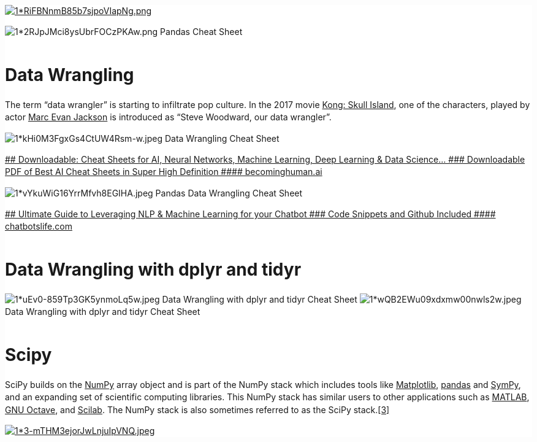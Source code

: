 [  ![1*RiFBNnmB85b7sjpoVIapNg.png](../_resources/3597a777464d35125fdc970c458fb704.png)](https://becominghuman.ai/cheat-sheets-for-ai-neural-networks-machine-learning-deep-learning-big-data-science-pdf-f22dc900d2d7)

![1*2RJpJMci8ysUbrFOCzPKAw.png](../_resources/5e1757edeba0295c283db60d8ee55022.png)
Pandas Cheat Sheet

# Data Wrangling

The term “data wrangler” is starting to infiltrate pop culture. In the 2017 movie [Kong: Skull Island](https://en.wikipedia.org/wiki/Kong:_Skull_Island), one of the characters, played by actor [Marc Evan Jackson](https://en.wikipedia.org/wiki/Marc_Evan_Jackson) is introduced as “Steve Woodward, our data wrangler”.

![1*kHi0M3FgxGs4CtUW4Rsm-w.jpeg](../_resources/6e604f86055c8c47b9253037e8bfd0c7.jpg)
Data Wrangling Cheat Sheet

[ ## Downloadable: Cheat Sheets for AI, Neural Networks, Machine Learning, Deep Learning & Data Science…  ###  Downloadable PDF of Best AI Cheat Sheets in Super High Definition     ####  becominghuman.ai](https://becominghuman.ai/cheat-sheets-for-ai-neural-networks-machine-learning-deep-learning-big-data-science-pdf-f22dc900d2d7?source=post_page-----678c51b4b463----------------------)

![1*vYkuWiG16YrrMfvh8EGIHA.jpeg](../_resources/d18a6c7439ff7545adabdc18edf1952e.jpg)
Pandas Data Wrangling Cheat Sheet

[ ## Ultimate Guide to Leveraging NLP & Machine Learning for your Chatbot  ###  Code Snippets and Github Included     ####  chatbotslife.com](https://chatbotslife.com/ultimate-guide-to-leveraging-nlp-machine-learning-for-you-chatbot-531ff2dd870c?source=post_page-----678c51b4b463----------------------)

# Data Wrangling with dplyr and tidyr

![1*uEv0-859Tp3GK5ynmoLq5w.jpeg](../_resources/6cebb31b93dab5e4dc3680efc1f7920a.jpg)
Data Wrangling with dplyr and tidyr Cheat Sheet
![1*wQB2EWu09xdxmw00nwls2w.jpeg](../_resources/356d3b78d11b45e8dbd46cd35b19b283.jpg)
Data Wrangling with dplyr and tidyr Cheat Sheet

# Scipy

SciPy builds on the [NumPy](https://en.wikipedia.org/wiki/NumPy) array object and is part of the NumPy stack which includes tools like [Matplotlib](https://en.wikipedia.org/wiki/Matplotlib), [pandas](https://en.wikipedia.org/wiki/Pandas_(software)) and [SymPy](https://en.wikipedia.org/wiki/SymPy), and an expanding set of scientific computing libraries. This NumPy stack has similar users to other applications such as [MATLAB](https://en.wikipedia.org/wiki/MATLAB), [GNU Octave](https://en.wikipedia.org/wiki/GNU_Octave), and [Scilab](https://en.wikipedia.org/wiki/Scilab). The NumPy stack is also sometimes referred to as the SciPy stack.[[3]](https://en.wikipedia.org/wiki/SciPy#cite_note-3)

[  ![1*3-mTHM3ejorJwLnjuIpVNQ.jpeg](../_resources/3597a777464d35125fdc970c458fb704.png)](https://becominghuman.ai/cheat-sheets-for-ai-neural-networks-machine-learning-deep-learning-big-data-science-pdf-f22dc900d2d7)
